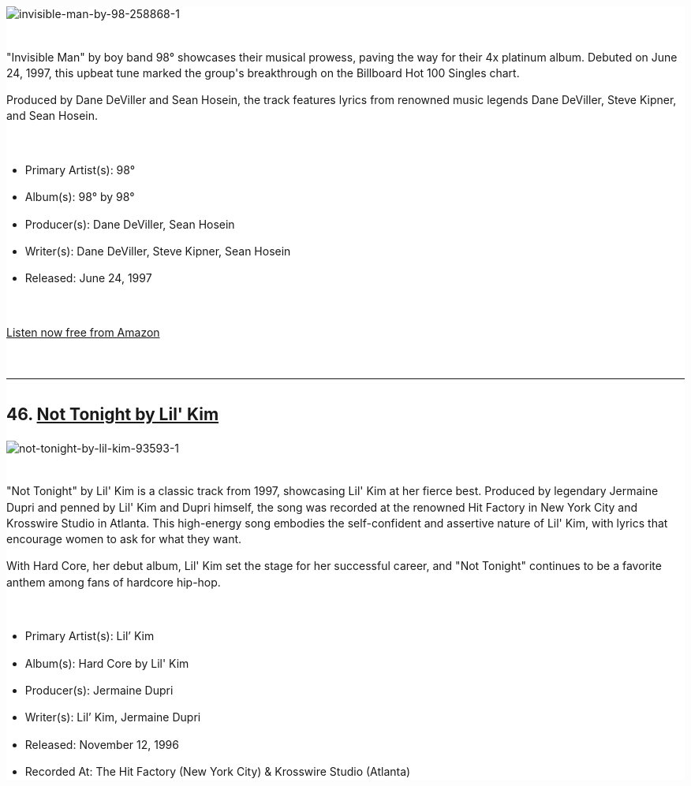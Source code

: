 <div class="image"><img alt="invisible-man-by-98-258868-1" height="540" src="https://imagedelivery.net/XRNHhJkVKCwA1q8dBxfEtw/invisible-man-by-98-258868-1/h=540,fit=pad,background=black"/></div>

<br>

"Invisible Man" by boy band 98° showcases their musical prowess, paving the way for their 4x platinum album. Debuted on June 24, 1997, this upbeat tune marked the group's breakthrough on the Billboard Hot 100 Singles chart.

Produced by Dane DeViller and Sean Hosein, the track features lyrics from renowned music legends Dane DeViller, Steve Kipner, and Sean Hosein.

<br>

- Primary Artist(s): 98°

- Album(s): 98° by 98°

- Producer(s): Dane DeViller, Sean Hosein

- Writer(s): Dane DeViller, Steve Kipner, Sean Hosein

- Released: June 24, 1997

<br>

[Listen now free from Amazon](https://serp.ly/amazonprime)

<br>

<hr>

## 46. [Not Tonight by Lil' Kim](https://serp.ly/amazon/Not+Tonight+by%C2%A0Lil%27%C2%A0Kim?i=digital-music)

<div class="image"><img alt="not-tonight-by-lil-kim-93593-1" height="540" src="https://imagedelivery.net/XRNHhJkVKCwA1q8dBxfEtw/not-tonight-by-lil-kim-93593-1/h=540,fit=pad,background=black"/></div>

<br>

"Not Tonight" by Lil' Kim is a classic track from 1997, showcasing Lil' Kim at her fierce best. Produced by legendary Jermaine Dupri and penned by Lil' Kim and Dupri himself, the song was recorded at the renowned Hit Factory in New York City and Krosswire Studio in Atlanta. This high-energy song embodies the self-confident and assertive nature of Lil' Kim, with lyrics that encourage women to ask for what they want.

With Hard Core, her debut album, Lil' Kim set the stage for her successful career, and "Not Tonight" continues to be a favorite anthem among fans of hardcore hip-hop.

<br>

- Primary Artist(s): Lil’ Kim

- Album(s): Hard Core by Lil' Kim

- Producer(s): Jermaine Dupri

- Writer(s): Lil’ Kim, Jermaine Dupri

- Released: November 12, 1996

- Recorded At: The Hit Factory (New York City) & Krosswire Studio (Atlanta)

